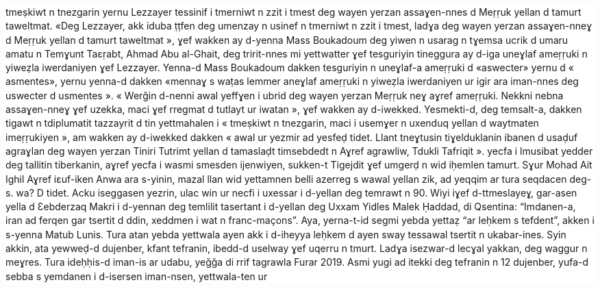 tmeṣkiwt n tnezgarin yernu
Lezzayer tessinif i tmerniwt n
zzit i tmest deg wayen yerzan
assaɣen-nnes d Meṛṛuk yellan d tamurt taweltmat.
«Deg Lezzayer, akk iduba
ṭṭfen deg umenzay n usinef n
tmerniwt n zzit i tmest, ladɣa
deg wayen yerzan assaɣen-nneɣ d Meṛṛuk yellan d tamurt
taweltmat », ɣef wakken ay
d-yenna Mass Boukadoum deg
yiwen n usarag n tɣemsa ucrik d
umaru amatu n Temɣunt Taɛṛabt,
Ahmad Abu al-Ghait, deg tririt-nnes mi yettwatter ɣef tesguriyin
tineggura ay d-iga uneɣlaf
ameṛṛuki n yiweẓla iwerdaniyen ɣef Lezzayer.
Yenna-d Mass Boukadoum
dakken tesguriyin n uneɣlaf-a
ameṛṛuki d «aswecter» yernu
d « asmentes», yernu yenna-d
dakken «mennaɣ s waṭas lemmer
aneɣlaf ameṛṛuki n yiweẓla
iwerdaniyen ur igir ara iman-nnes deg uswecter d usmentes ».
« Werǧin d-nenni awal yeffɣen i
ubrid deg wayen yerzan Meṛṛuk
neɣ aɣref ameṛṛuki. Nekkni
nebna assaɣen-nneɣ ɣef uzekka,
maci ɣef rregmat d tutlayt
ur iwatan », ɣef wakken ay d-iwekked.
Yesmekti-d, deg temsalt-a,
dakken tigawt n tdiplumatit
tazzayrit d tin yettmahalen i
« tmeṣkiwt n tnezgarin, maci
i usemɣer n uxenduq yellan d
waytmaten imeṛṛukiyen », am
wakken ay d-iwekked dakken
« awal ur yezmir ad yesfeḍ tidet.
Llant tneɣtusin tiɣelduklanin
ibanen d usaḍuf agraɣlan deg
wayen yerzan Tiniri Tutrimt
yellan d tamaslaḍt timsebdedt n Aɣref agrawliw,
Tdukli Tafriqit ».
yecfa i lmusibat
yedder deg tallitin
tiberkanin, aɣref yecfa
i wasmi smesden ijenwiyen, sukken-t Tigejdit
ɣef umgerḍ n wid iḥemlen tamurt.
Sɣur Mohad Ait Ighil Aɣref iɛuf-iken
Anwa ara s-yinin, mazal llan wid yettamnen belli azerreg
s wawal yellan zik, ad yeqqim ar tura seqdacen deg-s.
wa? D tidet. Acku iseggasen yezrin, ulac win ur necfi i
uxessar i d-yellan deg temrawt n 90.
Wiyi iɣef d-ttmeslayeɣ, gar-asen yella d Ɛebderzaq Makri
i d-yennan deg temlilit tasertant i d-yellan deg Uxxam
Yidles Malek Ḥaddad, di Qsentina: “Imdanen-a, iran ad
ferqen gar tsertit d ddin, xeddmen i wat n franc-maçons”.
Aya, yerna-t-id segmi yebda yettaẓ “ar leḥkem s tefdent”,
akken i s-yenna Matub Lunis. Tura atan yebda yettwala
ayen akk i d-iheyya leḥkem d ayen sway tessawal tsertit n ukabar-ines.
Syin akkin, ata yewweḍ-d dujenber, kfant tefranin,
ibedd-d uselway ɣef uqerru n tmurt. Ladɣa isezwar-d
lecɣal yakkan, deg waggur n meɣres. Tura ideḥḥis-d
iman-is ar udabu, yeǧǧa di rrif tagrawla Furar 2019.
Asmi yugi ad itekki deg tefranin n 12 dujenber, yufa-d
sebba s yemdanen i d-isersen iman-nsen, yettwala-ten ur